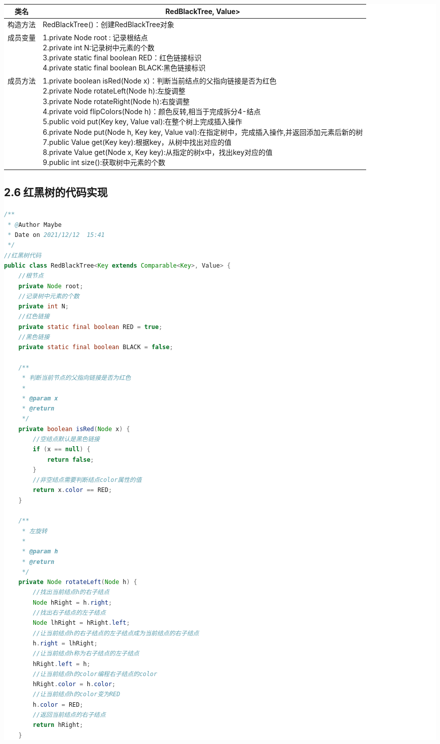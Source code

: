 | 类名     | RedBlackTree, Value>                                         |
| -------- | ------------------------------------------------------------ |
| 构造方法 | RedBlackTree()：创建RedBlackTree对象                         |
| 成员变量 | 1.private Node root : 记录根结点<br/>2.private int N:记录树中元素的个数<br/>3.private static final boolean RED：红色链接标识<br/>4.private static final boolean BLACK:黑色链接标识 |
| 成员方法 | 1.private boolean isRed(Node x)：判断当前结点的父指向链接是否为红色<br/>2.private Node rotateLeft(Node h):左旋调整<br/>3.private Node rotateRight(Node h):右旋调整<br/>4.private void flipColors(Node h)：颜色反转,相当于完成拆分4-结点<br/>5.public void put(Key key, Value val):在整个树上完成插入操作<br/>6.private Node put(Node h, Key key, Value val):在指定树中，完成插入操作,并返回添加元素后新的树<br/>7.public Value get(Key key):根据key，从树中找出对应的值<br/>8.private Value get(Node x, Key key):从指定的树x中，找出key对应的值<br/>9.public int size():获取树中元素的个数 |

## 2.6 红黑树的代码实现

```java
/**
 * @Author Maybe
 * Date on 2021/12/12  15:41
 */
//红黑树代码
public class RedBlackTree<Key extends Comparable<Key>, Value> {
    //根节点
    private Node root;
    //记录树中元素的个数
    private int N;
    //红色链接
    private static final boolean RED = true;
    //黑色链接
    private static final boolean BLACK = false;

    /**
     * 判断当前节点的父指向链接是否为红色
     *
     * @param x
     * @return
     */
    private boolean isRed(Node x) {
        //空结点默认是黑色链接
        if (x == null) {
            return false;
        }
        //非空结点需要判断结点color属性的值
        return x.color == RED;
    }

    /**
     * 左旋转
     *
     * @param h
     * @return
     */
    private Node rotateLeft(Node h) {
        //找出当前结点h的右子结点
        Node hRight = h.right;
        //找出右子结点的左子结点
        Node lhRight = hRight.left;
        //让当前结点h的右子结点的左子结点成为当前结点的右子结点
        h.right = lhRight;
        //让当前结点h称为右子结点的左子结点
        hRight.left = h;
        //让当前结点h的color编程右子结点的color
        hRight.color = h.color;
        //让当前结点h的color变为RED
        h.color = RED;
        //返回当前结点的右子结点
        return hRight;
    }

```
